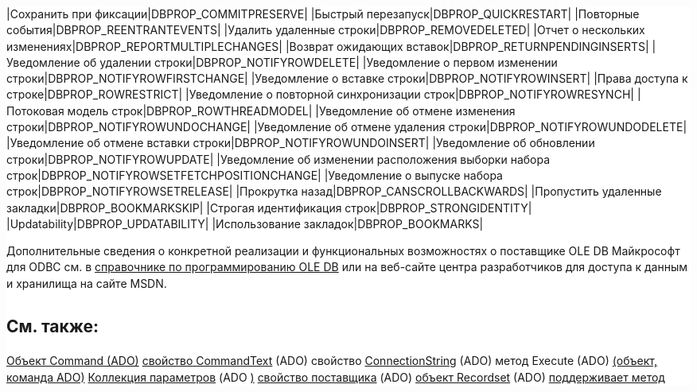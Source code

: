 |Сохранить при фиксации|DBPROP_COMMITPRESERVE|
|Быстрый перезапуск|DBPROP_QUICKRESTART|
|Повторные события|DBPROP_REENTRANTEVENTS|
|Удалить удаленные строки|DBPROP_REMOVEDELETED|
|Отчет о нескольких изменениях|DBPROP_REPORTMULTIPLECHANGES|
|Возврат ожидающих вставок|DBPROP_RETURNPENDINGINSERTS|
|Уведомление об удалении строки|DBPROP_NOTIFYROWDELETE|
|Уведомление о первом изменении строки|DBPROP_NOTIFYROWFIRSTCHANGE|
|Уведомление о вставке строки|DBPROP_NOTIFYROWINSERT|
|Права доступа к строке|DBPROP_ROWRESTRICT|
|Уведомление о повторной синхронизации строк|DBPROP_NOTIFYROWRESYNCH|
|Потоковая модель строк|DBPROP_ROWTHREADMODEL|
|Уведомление об отмене изменения строки|DBPROP_NOTIFYROWUNDOCHANGE|
|Уведомление об отмене удаления строки|DBPROP_NOTIFYROWUNDODELETE|
|Уведомление об отмене вставки строки|DBPROP_NOTIFYROWUNDOINSERT|
|Уведомление об обновлении строки|DBPROP_NOTIFYROWUPDATE|
|Уведомление об изменении расположения выборки набора строк|DBPROP_NOTIFYROWSETFETCHPOSITIONCHANGE|
|Уведомление о выпуске набора строк|DBPROP_NOTIFYROWSETRELEASE|
|Прокрутка назад|DBPROP_CANSCROLLBACKWARDS|
|Пропустить удаленные закладки|DBPROP_BOOKMARKSKIP|
|Строгая идентификация строк|DBPROP_STRONGIDENTITY|
|Updatability|DBPROP_UPDATABILITY|
|Использование закладок|DBPROP_BOOKMARKS|

 Дополнительные сведения о конкретной реализации и функциональных возможностях о поставщике OLE DB Майкрософт для ODBC см. в [справочнике по программированию OLE DB](/previous-versions/windows/desktop/ms713643(v=vs.85)) или на веб-сайте центра разработчиков для доступа к данным и хранилища на сайте MSDN.

## <a name="see-also"></a>См. также:
 [Объект Command (ADO)](../../reference/ado-api/command-object-ado.md) [свойство CommandText](../../reference/ado-api/commandtext-property-ado.md) (ADO) свойство [ConnectionString](../../reference/ado-api/connectionstring-property-ado.md) (ADO) метод Execute (ADO) [(объект,](../../reference/ado-api/connection-object-ado.md) [команда ADO)](../../reference/ado-api/execute-method-ado-command.md) [](../../reference/ado-api/open-method-ado-recordset.md) [Коллекция параметров](../../reference/ado-api/parameters-collection-ado.md) (ADO [)](../../reference/ado-api/properties-collection-ado.md) [свойство поставщика](../../reference/ado-api/provider-property-ado.md) (ADO) [объект Recordset](../../reference/ado-api/recordset-object-ado.md) (ADO) [поддерживает метод](../../reference/ado-api/supports-method.md)